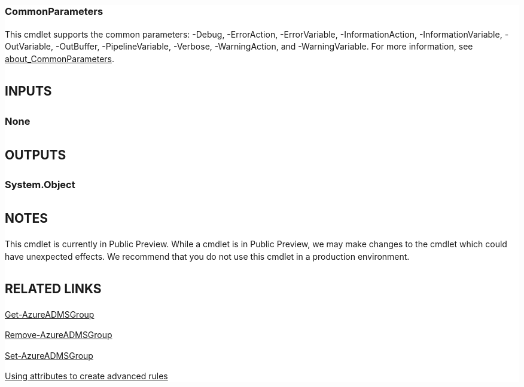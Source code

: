 ### CommonParameters
This cmdlet supports the common parameters: -Debug, -ErrorAction, -ErrorVariable, -InformationAction, -InformationVariable, -OutVariable, -OutBuffer, -PipelineVariable, -Verbose, -WarningAction, and -WarningVariable. For more information, see [about_CommonParameters](http://go.microsoft.com/fwlink/?LinkID=113216).

## INPUTS

### None
## OUTPUTS

### System.Object
## NOTES
This cmdlet is currently in Public Preview.
While a cmdlet is in Public Preview, we may make changes to the cmdlet which could have unexpected effects.
We recommend that you do not use this cmdlet in a production environment.

## RELATED LINKS

[Get-AzureADMSGroup]()

[Remove-AzureADMSGroup]()

[Set-AzureADMSGroup]()

[Using attributes to create advanced rules](https://azure.microsoft.com/en-us/documentation/articles/active-directory-accessmanagement-groups-with-advanced-rules/)

